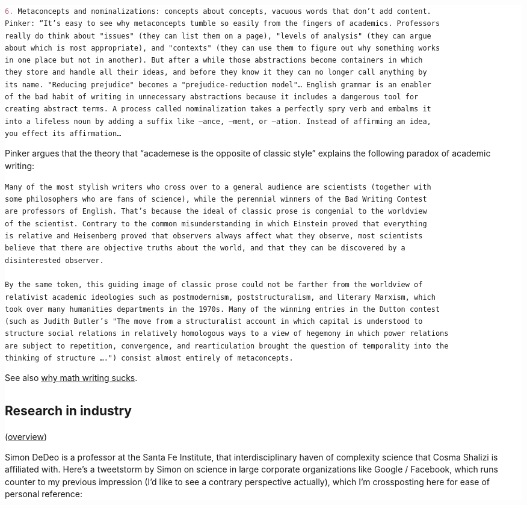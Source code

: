 ```markdown
6. Metaconcepts and nominalizations: concepts about concepts, vacuous words that don’t add content.
Pinker: “It’s easy to see why metaconcepts tumble so easily from the fingers of academics. Professors 
really do think about "issues" (they can list them on a page), "levels of analysis" (they can argue 
about which is most appropriate), and "contexts" (they can use them to figure out why something works
in one place but not in another). But after a while those abstractions become containers in which 
they store and handle all their ideas, and before they know it they can no longer call anything by 
its name. "Reducing prejudice" becomes a "prejudice-reduction model"… English grammar is an enabler
of the bad habit of writing in unnecessary abstractions because it includes a dangerous tool for 
creating abstract terms. A process called nominalization takes a perfectly spry verb and embalms it
into a lifeless noun by adding a suffix like –ance, –ment, or –ation. Instead of affirming an idea,
you effect its affirmation…
```

Pinker argues that the theory that “academese is the opposite of classic style” explains the following paradox of academic writing:

```markdown
Many of the most stylish writers who cross over to a general audience are scientists (together with
some philosophers who are fans of science), while the perennial winners of the Bad Writing Contest 
are professors of English. That’s because the ideal of classic prose is congenial to the worldview
of the scientist. Contrary to the common misunderstanding in which Einstein proved that everything
is relative and Heisenberg proved that observers always affect what they observe, most scientists 
believe that there are objective truths about the world, and that they can be discovered by a 
disinterested observer.

By the same token, this guiding image of classic prose could not be farther from the worldview of 
relativist academic ideologies such as postmodernism, poststructuralism, and literary Marxism, which
took over many humanities departments in the 1970s. Many of the winning entries in the Dutton contest
(such as Judith Butler’s "The move from a structuralist account in which capital is understood to
structure social relations in relatively homologous ways to a view of hegemony in which power relations
are subject to repetition, convergence, and rearticulation brought the question of temporality into the 
thinking of structure ….") consist almost entirely of metaconcepts.
```

See also [why math writing sucks](https://github.com/monastri/monastri.github.io/blob/master/notes-math-physics.md#why-math-is-boring).

<a name="#research-in-industry"></a>
## Research in industry
([overview](#overview))

Simon DeDeo is a professor at the Santa Fe Institute, that interdisciplinary haven of complexity science that Cosma Shalizi is affiliated with. Here’s a tweetstorm by Simon on science in large corporate organizations like Google / Facebook, which runs counter to my previous impression (I’d like to see a contrary perspective actually), which I’m crossposting here for ease of personal reference:
